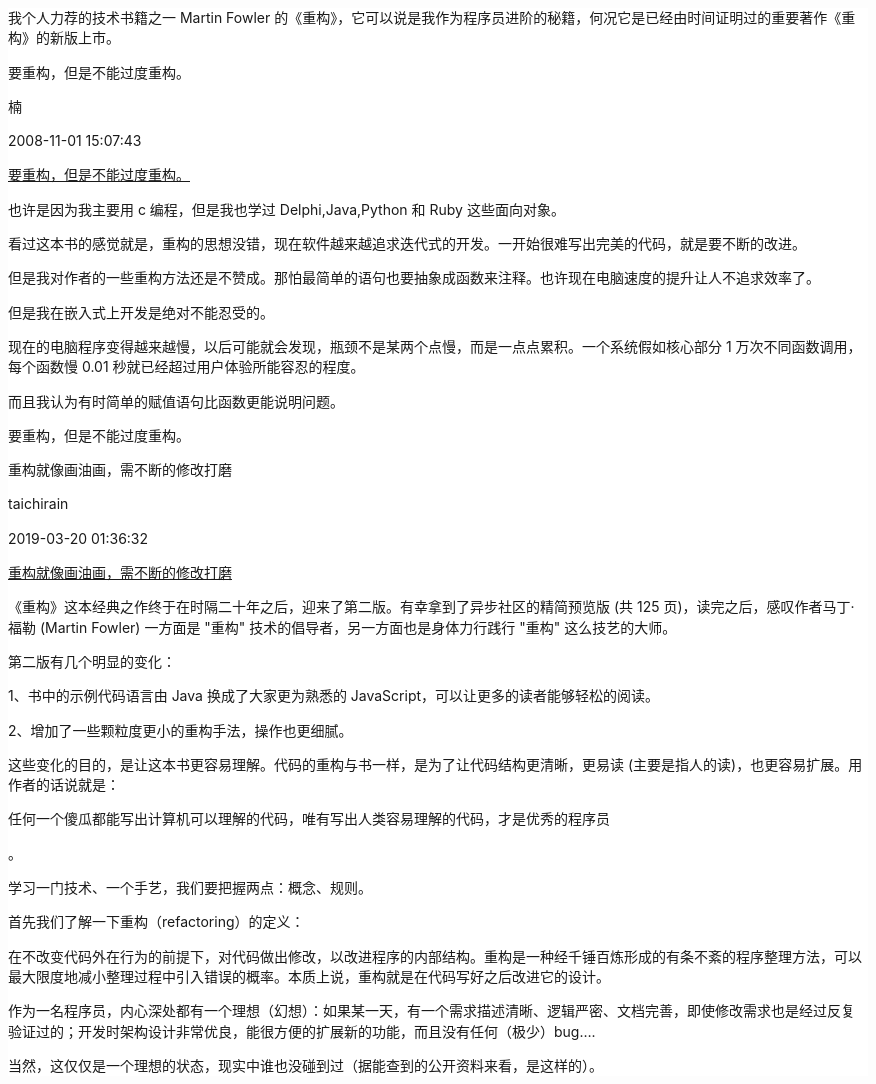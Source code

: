 我个人力荐的技术书籍之一 Martin Fowler 的《重构》，它可以说是我作为程序员进阶的秘籍，何况它是已经由时间证明过的重要著作《重构》的新版上市。


      

要重构，但是不能过度重构。

楠

2008-11-01 15:07:43

[要重构，但是不能过度重构。](https://book.douban.com/review/1542234/)

也许是因为我主要用 c 编程，但是我也学过 Delphi,Java,Python 和 Ruby 这些面向对象。

看过这本书的感觉就是，重构的思想没错，现在软件越来越追求迭代式的开发。一开始很难写出完美的代码，就是要不断的改进。

但是我对作者的一些重构方法还是不赞成。那怕最简单的语句也要抽象成函数来注释。也许现在电脑速度的提升让人不追求效率了。

但是我在嵌入式上开发是绝对不能忍受的。

现在的电脑程序变得越来越慢，以后可能就会发现，瓶颈不是某两个点慢，而是一点点累积。一个系统假如核心部分 1 万次不同函数调用，每个函数慢 0.01 秒就已经超过用户体验所能容忍的程度。

而且我认为有时简单的赋值语句比函数更能说明问题。

要重构，但是不能过度重构。


      

重构就像画油画，需不断的修改打磨

taichirain

2019-03-20 01:36:32

[重构就像画油画，需不断的修改打磨](https://book.douban.com/review/10054793/)


        

《重构》这本经典之作终于在时隔二十年之后，迎来了第二版。有幸拿到了异步社区的精简预览版 (共 125 页)，读完之后，感叹作者马丁·福勒 (Martin Fowler) 一方面是 "重构" 技术的倡导者，另一方面也是身体力行践行 "重构" 这么技艺的大师。

第二版有几个明显的变化：

1、书中的示例代码语言由 Java 换成了大家更为熟悉的 JavaScript，可以让更多的读者能够轻松的阅读。

2、增加了一些颗粒度更小的重构手法，操作也更细腻。

这些变化的目的，是让这本书更容易理解。代码的重构与书一样，是为了让代码结构更清晰，更易读 (主要是指人的读)，也更容易扩展。用作者的话说就是：

任何一个傻瓜都能写出计算机可以理解的代码，唯有写出人类容易理解的代码，才是优秀的程序员

。

学习一门技术、一个手艺，我们要把握两点：概念、规则。

首先我们了解一下重构（refactoring）的定义：

在不改变代码外在行为的前提下，对代码做出修改，以改进程序的内部结构。重构是一种经千锤百炼形成的有条不紊的程序整理方法，可以最大限度地减小整理过程中引入错误的概率。本质上说，重构就是在代码写好之后改进它的设计。

作为一名程序员，内心深处都有一个理想（幻想）：如果某一天，有一个需求描述清晰、逻辑严密、文档完善，即使修改需求也是经过反复验证过的；开发时架构设计非常优良，能很方便的扩展新的功能，而且没有任何（极少）bug….

当然，这仅仅是一个理想的状态，现实中谁也没碰到过（据能查到的公开资料来看，是这样的）。

